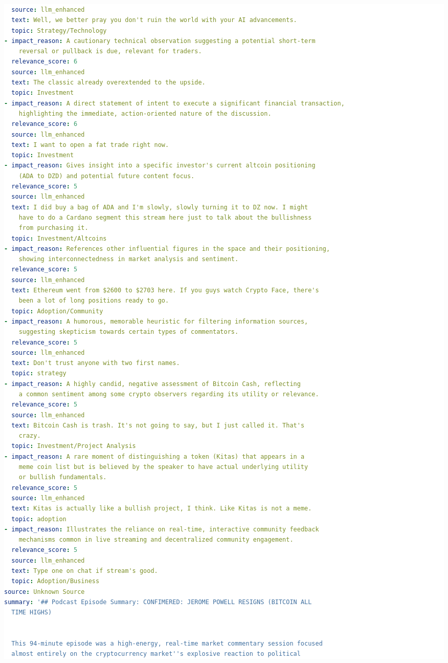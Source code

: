 ```yaml
  source: llm_enhanced
  text: Well, we better pray you don't ruin the world with your AI advancements.
  topic: Strategy/Technology
- impact_reason: A cautionary technical observation suggesting a potential short-term
    reversal or pullback is due, relevant for traders.
  relevance_score: 6
  source: llm_enhanced
  text: The classic already overextended to the upside.
  topic: Investment
- impact_reason: A direct statement of intent to execute a significant financial transaction,
    highlighting the immediate, action-oriented nature of the discussion.
  relevance_score: 6
  source: llm_enhanced
  text: I want to open a fat trade right now.
  topic: Investment
- impact_reason: Gives insight into a specific investor's current altcoin positioning
    (ADA to DZD) and potential future content focus.
  relevance_score: 5
  source: llm_enhanced
  text: I did buy a bag of ADA and I'm slowly, slowly turning it to DZ now. I might
    have to do a Cardano segment this stream here just to talk about the bullishness
    from purchasing it.
  topic: Investment/Altcoins
- impact_reason: References other influential figures in the space and their positioning,
    showing interconnectedness in market analysis and sentiment.
  relevance_score: 5
  source: llm_enhanced
  text: Ethereum went from $2600 to $2703 here. If you guys watch Crypto Face, there's
    been a lot of long positions ready to go.
  topic: Adoption/Community
- impact_reason: A humorous, memorable heuristic for filtering information sources,
    suggesting skepticism towards certain types of commentators.
  relevance_score: 5
  source: llm_enhanced
  text: Don't trust anyone with two first names.
  topic: strategy
- impact_reason: A highly candid, negative assessment of Bitcoin Cash, reflecting
    a common sentiment among some crypto observers regarding its utility or relevance.
  relevance_score: 5
  source: llm_enhanced
  text: Bitcoin Cash is trash. It's not going to say, but I just called it. That's
    crazy.
  topic: Investment/Project Analysis
- impact_reason: A rare moment of distinguishing a token (Kitas) that appears in a
    meme coin list but is believed by the speaker to have actual underlying utility
    or bullish fundamentals.
  relevance_score: 5
  source: llm_enhanced
  text: Kitas is actually like a bullish project, I think. Like Kitas is not a meme.
  topic: adoption
- impact_reason: Illustrates the reliance on real-time, interactive community feedback
    mechanisms common in live streaming and decentralized community engagement.
  relevance_score: 5
  source: llm_enhanced
  text: Type one on chat if stream's good.
  topic: Adoption/Business
source: Unknown Source
summary: '## Podcast Episode Summary: CONFIMERED: JEROME POWELL RESIGNS (BITCOIN ALL
  TIME HIGHS)


  This 94-minute episode was a high-energy, real-time market commentary session focused
  almost entirely on the cryptocurrency market''s explosive reaction to political
```